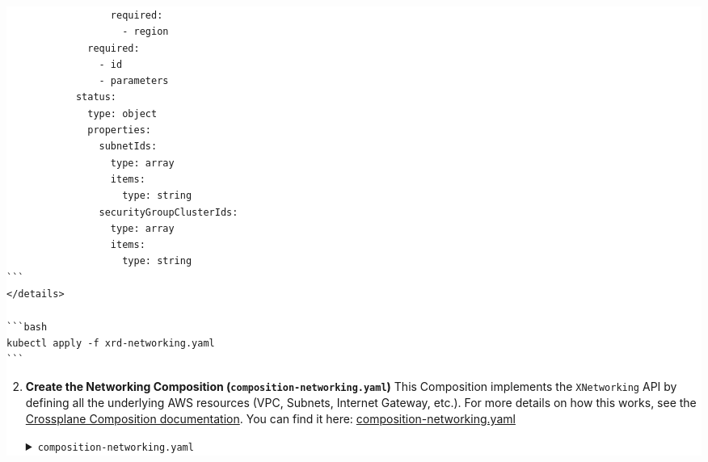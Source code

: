                       required:
                        - region
                  required:
                    - id
                    - parameters
                status:
                  type: object
                  properties:
                    subnetIds:
                      type: array
                      items:
                        type: string
                    securityGroupClusterIds:
                      type: array
                      items:
                        type: string
    ```
    </details>
    
    ```bash
    kubectl apply -f xrd-networking.yaml
    ```
    
2.  **Create the Networking Composition (`composition-networking.yaml`)**
    This Composition implements the `XNetworking` API by defining all the underlying AWS resources (VPC, Subnets, Internet Gateway, etc.). For more details on how this works, see the [Crossplane Composition documentation](https://docs.crossplane.io/latest/concepts/composition/). You can find it here: [composition-networking.yaml](manifests/apis/composition-networking.yaml)
    <details>
    <summary><code>composition-networking.yaml</code></summary>

    ```yaml
    # composition-networking.yaml
    apiVersion: apiextensions.crossplane.io/v1
    kind: Composition
    metadata:
      name: networking
      labels:
        provider: aws
    spec:
      compositeTypeRef:
        apiVersion: net.aws.crossplane.grazdev.io/v1alpha1
        kind: XNetworking

      writeConnectionSecretsToNamespace: crossplane-system

      patchSets:
      - name: networkconfig
        patches:
        - type: FromCompositeFieldPath
          fromFieldPath: spec.id
          toFieldPath: metadata.labels[net.aws.crossplane.grazdev.io/network-id] # the network-id other Composition MRs (like EKSCluster) will use
        - type: FromCompositeFieldPath
          fromFieldPath: spec.parameters.region
          toFieldPath: spec.forProvider.region
